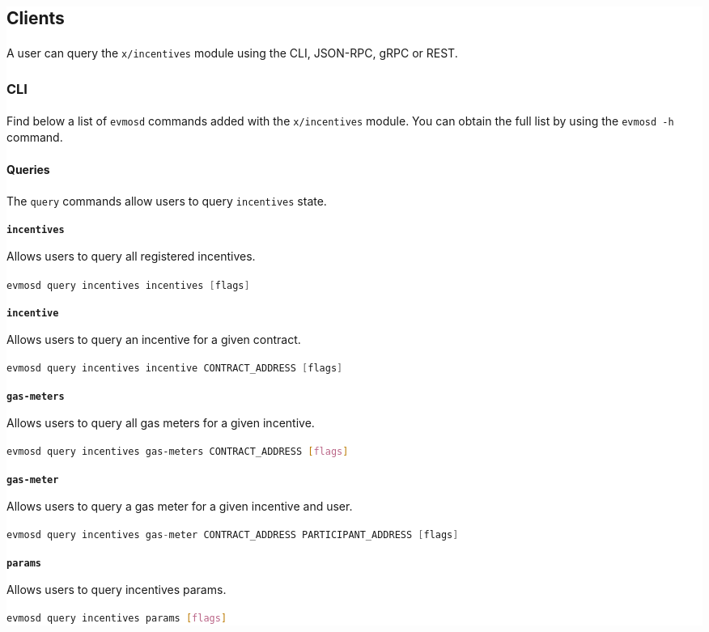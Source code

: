 ## Clients[](https://docs.evmos.org/protocol/modules/incentives#clients)

A user can query the `x/incentives` module using the CLI, JSON-RPC, gRPC or REST.

### CLI[](https://docs.evmos.org/protocol/modules/incentives#cli)

Find below a list of `evmosd` commands added with the `x/incentives` module. You can obtain the full list by using the `evmosd -h` command.

#### Queries[](https://docs.evmos.org/protocol/modules/incentives#queries)

The `query` commands allow users to query `incentives` state.

**`incentives`**

Allows users to query all registered incentives.

```go
evmosd query incentives incentives [flags]
```



**`incentive`**

Allows users to query an incentive for a given contract.

```go
evmosd query incentives incentive CONTRACT_ADDRESS [flags]
```



**`gas-meters`**

Allows users to query all gas meters for a given incentive.

```bash
evmosd query incentives gas-meters CONTRACT_ADDRESS [flags]
```



**`gas-meter`**

Allows users to query a gas meter for a given incentive and user.

```go
evmosd query incentives gas-meter CONTRACT_ADDRESS PARTICIPANT_ADDRESS [flags]
```



**`params`**

Allows users to query incentives params.

```bash
evmosd query incentives params [flags]
```
